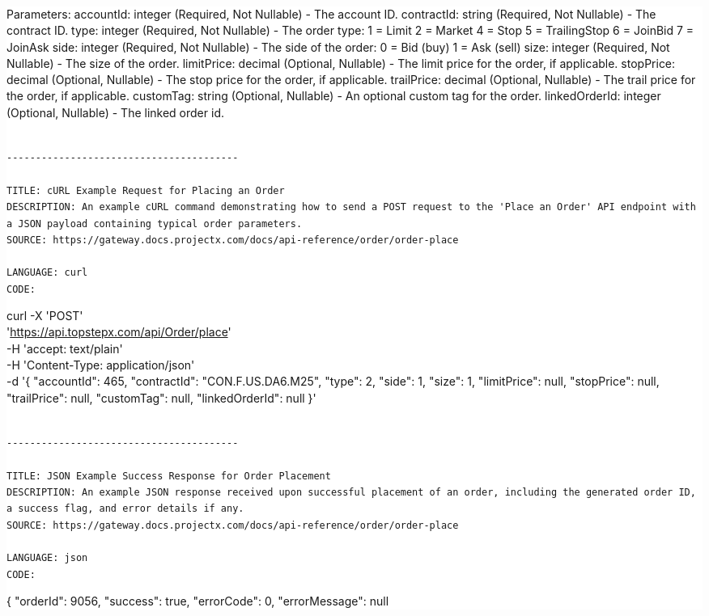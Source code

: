 Parameters:
  accountId: integer (Required, Not Nullable) - The account ID.
  contractId: string (Required, Not Nullable) - The contract ID.
  type: integer (Required, Not Nullable) - The order type:
    1 = Limit
    2 = Market
    4 = Stop
    5 = TrailingStop
    6 = JoinBid
    7 = JoinAsk
  side: integer (Required, Not Nullable) - The side of the order:
    0 = Bid (buy)
    1 = Ask (sell)
  size: integer (Required, Not Nullable) - The size of the order.
  limitPrice: decimal (Optional, Nullable) - The limit price for the order, if applicable.
  stopPrice: decimal (Optional, Nullable) - The stop price for the order, if applicable.
  trailPrice: decimal (Optional, Nullable) - The trail price for the order, if applicable.
  customTag: string (Optional, Nullable) - An optional custom tag for the order.
  linkedOrderId: integer (Optional, Nullable) - The linked order id.
```

----------------------------------------

TITLE: cURL Example Request for Placing an Order
DESCRIPTION: An example cURL command demonstrating how to send a POST request to the 'Place an Order' API endpoint with a JSON payload containing typical order parameters.
SOURCE: https://gateway.docs.projectx.com/docs/api-reference/order/order-place

LANGUAGE: curl
CODE:
```
curl -X 'POST' \
  'https://api.topstepx.com/api/Order/place' \
  -H 'accept: text/plain' \
  -H 'Content-Type: application/json' \
  -d '{
    "accountId": 465,
    "contractId": "CON.F.US.DA6.M25",
    "type": 2,
    "side": 1,
    "size": 1,
    "limitPrice": null,
    "stopPrice": null,
    "trailPrice": null,
    "customTag": null,
    "linkedOrderId": null
  }'
```

----------------------------------------

TITLE: JSON Example Success Response for Order Placement
DESCRIPTION: An example JSON response received upon successful placement of an order, including the generated order ID, a success flag, and error details if any.
SOURCE: https://gateway.docs.projectx.com/docs/api-reference/order/order-place

LANGUAGE: json
CODE:
```
{
    "orderId": 9056,
    "success": true,
    "errorCode": 0,
    "errorMessage": null